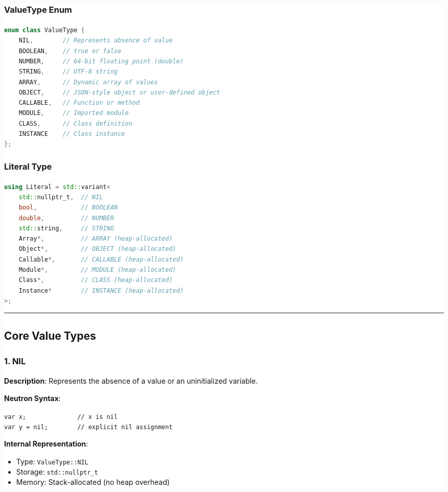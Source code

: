 ### ValueType Enum

```cpp
enum class ValueType {
    NIL,        // Represents absence of value
    BOOLEAN,    // true or false
    NUMBER,     // 64-bit floating point (double)
    STRING,     // UTF-8 string
    ARRAY,      // Dynamic array of values
    OBJECT,     // JSON-style object or user-defined object
    CALLABLE,   // Function or method
    MODULE,     // Imported module
    CLASS,      // Class definition
    INSTANCE    // Class instance
};
```

### Literal Type

```cpp
using Literal = std::variant<
    std::nullptr_t,  // NIL
    bool,            // BOOLEAN
    double,          // NUMBER
    std::string,     // STRING
    Array*,          // ARRAY (heap-allocated)
    Object*,         // OBJECT (heap-allocated)
    Callable*,       // CALLABLE (heap-allocated)
    Module*,         // MODULE (heap-allocated)
    Class*,          // CLASS (heap-allocated)
    Instance*        // INSTANCE (heap-allocated)
>;
```

---

## Core Value Types

### 1. NIL

**Description**: Represents the absence of a value or an uninitialized variable.

**Neutron Syntax**:
```neutron
var x;              // x is nil
var y = nil;        // explicit nil assignment
```

**Internal Representation**:
- Type: `ValueType::NIL`
- Storage: `std::nullptr_t`
- Memory: Stack-allocated (no heap overhead)
